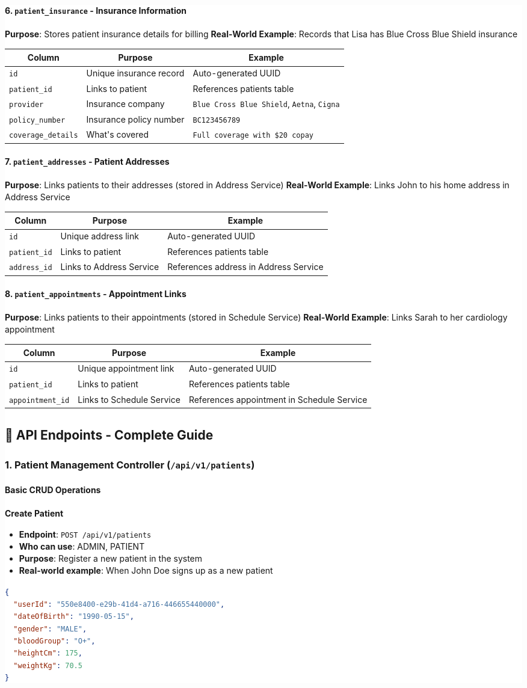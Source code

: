 #### 6. `patient_insurance` - Insurance Information
**Purpose**: Stores patient insurance details for billing
**Real-World Example**: Records that Lisa has Blue Cross Blue Shield insurance

| Column | Purpose | Example |
|--------|---------|---------|
| `id` | Unique insurance record | Auto-generated UUID |
| `patient_id` | Links to patient | References patients table |
| `provider` | Insurance company | `Blue Cross Blue Shield`, `Aetna`, `Cigna` |
| `policy_number` | Insurance policy number | `BC123456789` |
| `coverage_details` | What's covered | `Full coverage with $20 copay` |

#### 7. `patient_addresses` - Patient Addresses
**Purpose**: Links patients to their addresses (stored in Address Service)
**Real-World Example**: Links John to his home address in Address Service

| Column | Purpose | Example |
|--------|---------|---------|
| `id` | Unique address link | Auto-generated UUID |
| `patient_id` | Links to patient | References patients table |
| `address_id` | Links to Address Service | References address in Address Service |

#### 8. `patient_appointments` - Appointment Links
**Purpose**: Links patients to their appointments (stored in Schedule Service)
**Real-World Example**: Links Sarah to her cardiology appointment

| Column | Purpose | Example |
|--------|---------|---------|
| `id` | Unique appointment link | Auto-generated UUID |
| `patient_id` | Links to patient | References patients table |
| `appointment_id` | Links to Schedule Service | References appointment in Schedule Service |

## 🎯 API Endpoints - Complete Guide

### 1. Patient Management Controller (`/api/v1/patients`)

#### Basic CRUD Operations

**Create Patient**
- **Endpoint**: `POST /api/v1/patients`
- **Who can use**: ADMIN, PATIENT
- **Purpose**: Register a new patient in the system
- **Real-world example**: When John Doe signs up as a new patient
```json
{
  "userId": "550e8400-e29b-41d4-a716-446655440000",
  "dateOfBirth": "1990-05-15",
  "gender": "MALE",
  "bloodGroup": "O+",
  "heightCm": 175,
  "weightKg": 70.5
}
```
